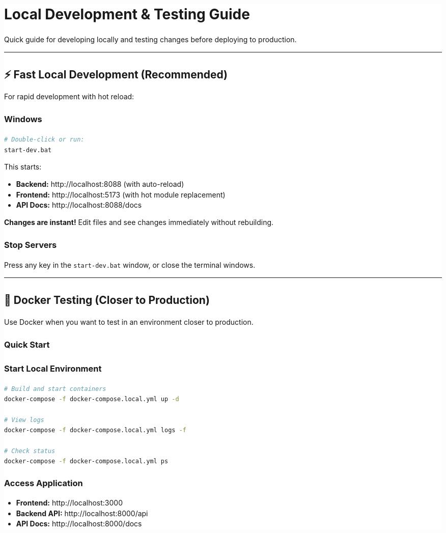 # Local Development & Testing Guide

Quick guide for developing locally and testing changes before deploying to production.

---

## ⚡ Fast Local Development (Recommended)

For rapid development with hot reload:

### Windows
```bash
# Double-click or run:
start-dev.bat
```

This starts:
- **Backend:** http://localhost:8088 (with auto-reload)
- **Frontend:** http://localhost:5173 (with hot module replacement)
- **API Docs:** http://localhost:8088/docs

**Changes are instant!** Edit files and see changes immediately without rebuilding.

### Stop Servers
Press any key in the `start-dev.bat` window, or close the terminal windows.

---

## 🐳 Docker Testing (Closer to Production)

Use Docker when you want to test in an environment closer to production.

### Quick Start

### Start Local Environment
```bash
# Build and start containers
docker-compose -f docker-compose.local.yml up -d

# View logs
docker-compose -f docker-compose.local.yml logs -f

# Check status
docker-compose -f docker-compose.local.yml ps
```

### Access Application
- **Frontend:** http://localhost:3000
- **Backend API:** http://localhost:8000/api
- **API Docs:** http://localhost:8000/docs
